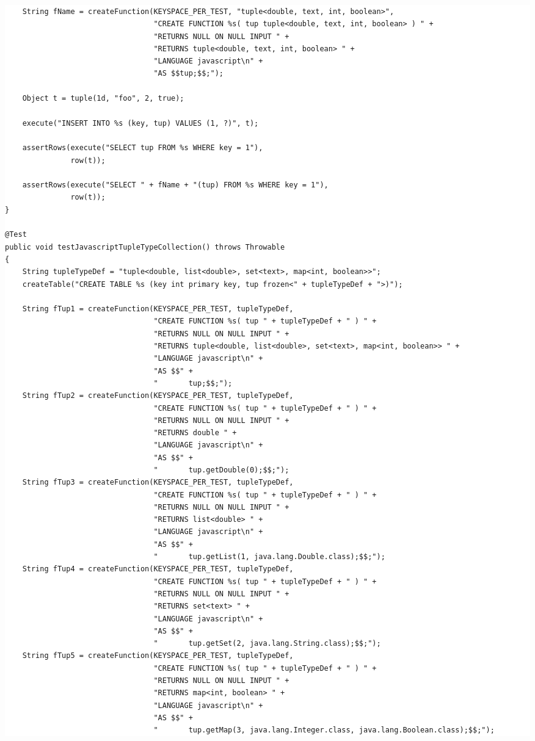         String fName = createFunction(KEYSPACE_PER_TEST, "tuple<double, text, int, boolean>",
                                      "CREATE FUNCTION %s( tup tuple<double, text, int, boolean> ) " +
                                      "RETURNS NULL ON NULL INPUT " +
                                      "RETURNS tuple<double, text, int, boolean> " +
                                      "LANGUAGE javascript\n" +
                                      "AS $$tup;$$;");

        Object t = tuple(1d, "foo", 2, true);

        execute("INSERT INTO %s (key, tup) VALUES (1, ?)", t);

        assertRows(execute("SELECT tup FROM %s WHERE key = 1"),
                   row(t));

        assertRows(execute("SELECT " + fName + "(tup) FROM %s WHERE key = 1"),
                   row(t));
    }

    @Test
    public void testJavascriptTupleTypeCollection() throws Throwable
    {
        String tupleTypeDef = "tuple<double, list<double>, set<text>, map<int, boolean>>";
        createTable("CREATE TABLE %s (key int primary key, tup frozen<" + tupleTypeDef + ">)");

        String fTup1 = createFunction(KEYSPACE_PER_TEST, tupleTypeDef,
                                      "CREATE FUNCTION %s( tup " + tupleTypeDef + " ) " +
                                      "RETURNS NULL ON NULL INPUT " +
                                      "RETURNS tuple<double, list<double>, set<text>, map<int, boolean>> " +
                                      "LANGUAGE javascript\n" +
                                      "AS $$" +
                                      "       tup;$$;");
        String fTup2 = createFunction(KEYSPACE_PER_TEST, tupleTypeDef,
                                      "CREATE FUNCTION %s( tup " + tupleTypeDef + " ) " +
                                      "RETURNS NULL ON NULL INPUT " +
                                      "RETURNS double " +
                                      "LANGUAGE javascript\n" +
                                      "AS $$" +
                                      "       tup.getDouble(0);$$;");
        String fTup3 = createFunction(KEYSPACE_PER_TEST, tupleTypeDef,
                                      "CREATE FUNCTION %s( tup " + tupleTypeDef + " ) " +
                                      "RETURNS NULL ON NULL INPUT " +
                                      "RETURNS list<double> " +
                                      "LANGUAGE javascript\n" +
                                      "AS $$" +
                                      "       tup.getList(1, java.lang.Double.class);$$;");
        String fTup4 = createFunction(KEYSPACE_PER_TEST, tupleTypeDef,
                                      "CREATE FUNCTION %s( tup " + tupleTypeDef + " ) " +
                                      "RETURNS NULL ON NULL INPUT " +
                                      "RETURNS set<text> " +
                                      "LANGUAGE javascript\n" +
                                      "AS $$" +
                                      "       tup.getSet(2, java.lang.String.class);$$;");
        String fTup5 = createFunction(KEYSPACE_PER_TEST, tupleTypeDef,
                                      "CREATE FUNCTION %s( tup " + tupleTypeDef + " ) " +
                                      "RETURNS NULL ON NULL INPUT " +
                                      "RETURNS map<int, boolean> " +
                                      "LANGUAGE javascript\n" +
                                      "AS $$" +
                                      "       tup.getMap(3, java.lang.Integer.class, java.lang.Boolean.class);$$;");
